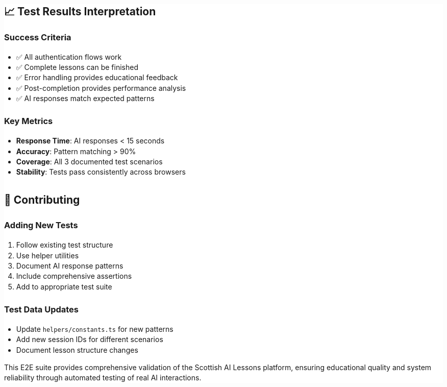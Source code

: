 ## 📈 Test Results Interpretation

### Success Criteria
- ✅ All authentication flows work
- ✅ Complete lessons can be finished
- ✅ Error handling provides educational feedback
- ✅ Post-completion provides performance analysis
- ✅ AI responses match expected patterns

### Key Metrics
- **Response Time**: AI responses < 15 seconds
- **Accuracy**: Pattern matching > 90%
- **Coverage**: All 3 documented test scenarios
- **Stability**: Tests pass consistently across browsers

## 🤝 Contributing

### Adding New Tests
1. Follow existing test structure
2. Use helper utilities
3. Document AI response patterns
4. Include comprehensive assertions
5. Add to appropriate test suite

### Test Data Updates
- Update `helpers/constants.ts` for new patterns
- Add new session IDs for different scenarios
- Document lesson structure changes

This E2E suite provides comprehensive validation of the Scottish AI Lessons platform, ensuring educational quality and system reliability through automated testing of real AI interactions.